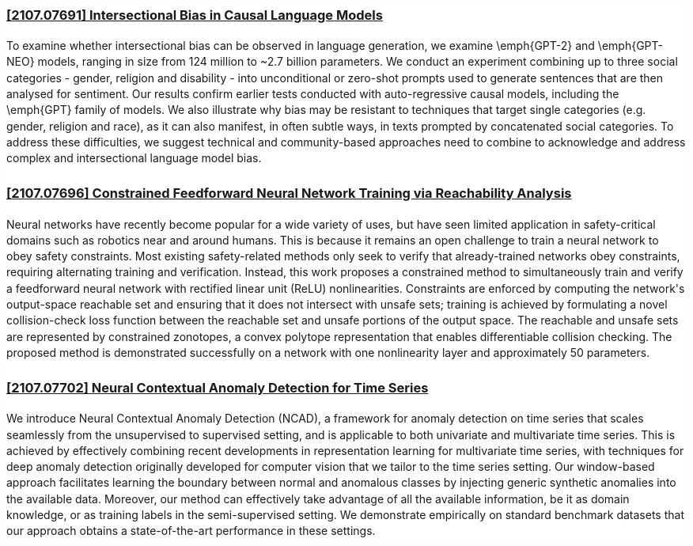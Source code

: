     

### [[2107.07691] Intersectional Bias in Causal Language Models](http://arxiv.org/abs/2107.07691)


  To examine whether intersectional bias can be observed in language
generation, we examine \emph{GPT-2} and \emph{GPT-NEO} models, ranging in size
from 124 million to ~2.7 billion parameters. We conduct an experiment combining
up to three social categories - gender, religion and disability - into
unconditional or zero-shot prompts used to generate sentences that are then
analysed for sentiment. Our results confirm earlier tests conducted with
auto-regressive causal models, including the \emph{GPT} family of models. We
also illustrate why bias may be resistant to techniques that target single
categories (e.g. gender, religion and race), as it can also manifest, in often
subtle ways, in texts prompted by concatenated social categories. To address
these difficulties, we suggest technical and community-based approaches need to
combine to acknowledge and address complex and intersectional language model
bias.

    

### [[2107.07696] Constrained Feedforward Neural Network Training via Reachability Analysis](http://arxiv.org/abs/2107.07696)


  Neural networks have recently become popular for a wide variety of uses, but
have seen limited application in safety-critical domains such as robotics near
and around humans. This is because it remains an open challenge to train a
neural network to obey safety constraints. Most existing safety-related methods
only seek to verify that already-trained networks obey constraints, requiring
alternating training and verification. Instead, this work proposes a
constrained method to simultaneously train and verify a feedforward neural
network with rectified linear unit (ReLU) nonlinearities. Constraints are
enforced by computing the network's output-space reachable set and ensuring
that it does not intersect with unsafe sets; training is achieved by
formulating a novel collision-check loss function between the reachable set and
unsafe portions of the output space. The reachable and unsafe sets are
represented by constrained zonotopes, a convex polytope representation that
enables differentiable collision checking. The proposed method is demonstrated
successfully on a network with one nonlinearity layer and approximately 50
parameters.

    

### [[2107.07702] Neural Contextual Anomaly Detection for Time Series](http://arxiv.org/abs/2107.07702)


  We introduce Neural Contextual Anomaly Detection (NCAD), a framework for
anomaly detection on time series that scales seamlessly from the unsupervised
to supervised setting, and is applicable to both univariate and multivariate
time series. This is achieved by effectively combining recent developments in
representation learning for multivariate time series, with techniques for deep
anomaly detection originally developed for computer vision that we tailor to
the time series setting. Our window-based approach facilitates learning the
boundary between normal and anomalous classes by injecting generic synthetic
anomalies into the available data. Moreover, our method can effectively take
advantage of all the available information, be it as domain knowledge, or as
training labels in the semi-supervised setting. We demonstrate empirically on
standard benchmark datasets that our approach obtains a state-of-the-art
performance in these settings.
